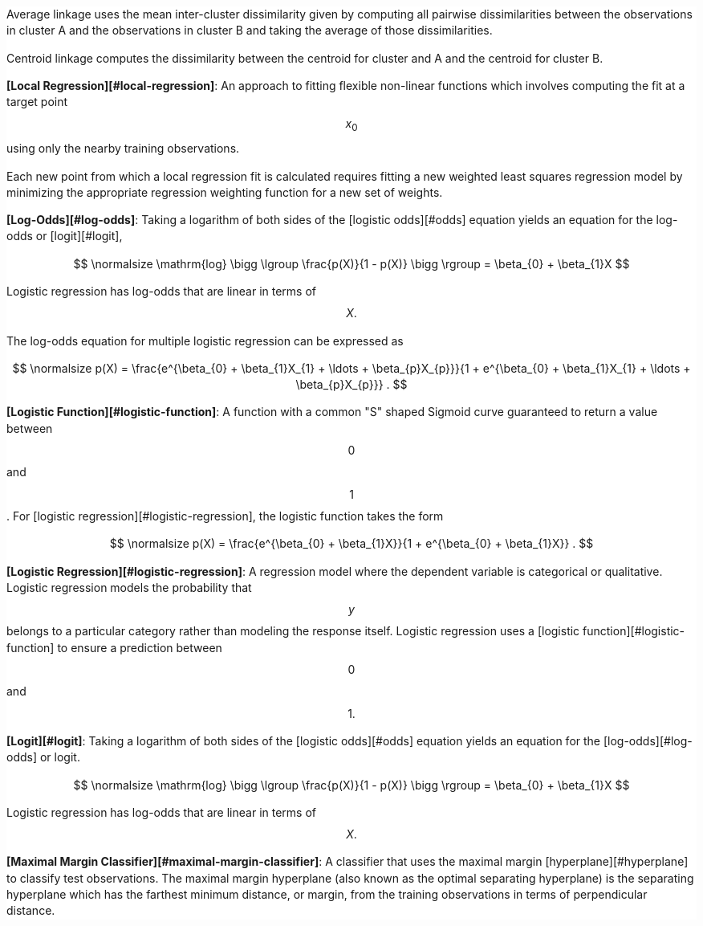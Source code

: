 Average linkage uses the mean inter-cluster dissimilarity given by computing all
pairwise dissimilarities between the observations in cluster A and the
observations in cluster B and taking the average of those dissimilarities.

Centroid linkage computes the dissimilarity between the centroid for cluster and
A and the centroid for cluster B.

<a id="local-regression"></a>
**[Local Regression][#local-regression]**: An approach to fitting flexible
non-linear functions which involves computing the fit at a target point $$ x_{0}
$$ using only the nearby training observations.

Each new point from which a local regression fit is calculated requires fitting
a new weighted least squares regression model by minimizing the appropriate
regression weighting function for a new set of weights.

<a id="log-odds"></a>
**[Log-Odds][#log-odds]**: Taking a logarithm of both sides of the [logistic
odds][#odds] equation yields an equation for the log-odds or [logit][#logit],

$$ \normalsize \mathrm{log} \bigg \lgroup \frac{p(X)}{1 - p(X)} \bigg \rgroup =
\beta_{0} + \beta_{1}X $$

Logistic regression has log-odds that are linear in terms of $$ X . $$

The log-odds equation for multiple logistic regression can be expressed as

$$ \normalsize p(X) = \frac{e^{\beta_{0} + \beta_{1}X_{1} + \ldots +
\beta_{p}X_{p}}}{1 + e^{\beta_{0} + \beta_{1}X_{1} + \ldots + \beta_{p}X_{p}}} .
$$

<a id="logistic-function"></a>
**[Logistic Function][#logistic-function]**: A function with a common "S" shaped
Sigmoid curve guaranteed to return a value between $$ 0 $$ and $$ 1 $$. For
[logistic regression][#logistic-regression], the logistic function takes the
form

$$ \normalsize p(X) = \frac{e^{\beta_{0} + \beta_{1}X}}{1 + e^{\beta_{0} +
\beta_{1}X}} . $$

<a id="logistic-regression"></a>
**[Logistic Regression][#logistic-regression]**: A regression model where the
dependent variable is categorical or qualitative. Logistic regression models the
probability that $$ y $$ belongs to a particular category rather than modeling
the response itself. Logistic regression uses a [logistic
function][#logistic-function] to ensure a prediction between $$ 0 $$ and $$ 1 .
$$

<a id="logit"></a>
**[Logit][#logit]**: Taking a logarithm of both sides of the [logistic
odds][#odds] equation yields an equation for the [log-odds][#log-odds] or logit.

$$ \normalsize \mathrm{log} \bigg \lgroup \frac{p(X)}{1 - p(X)} \bigg \rgroup =
\beta_{0} + \beta_{1}X $$

Logistic regression has log-odds that are linear in terms of $$ X . $$

<a id="maximal-margin-classifier"></a>
**[Maximal Margin Classifier][#maximal-margin-classifier]**: A classifier that
uses the maximal margin [hyperplane][#hyperplane] to classify test observations.
The maximal margin hyperplane (also known as the optimal separating hyperplane)
is the separating hyperplane which has the farthest minimum distance, or margin,
from the training observations in terms of perpendicular distance.
